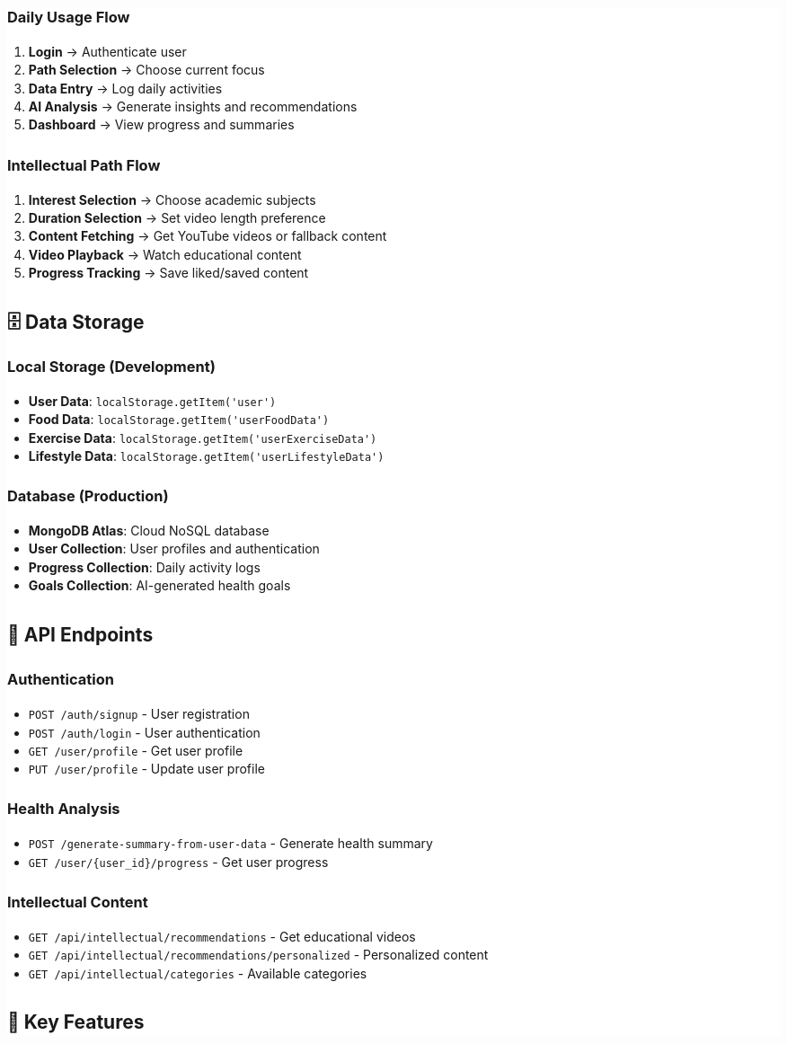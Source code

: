 ### Daily Usage Flow
1. **Login** → Authenticate user
2. **Path Selection** → Choose current focus
3. **Data Entry** → Log daily activities
4. **AI Analysis** → Generate insights and recommendations
5. **Dashboard** → View progress and summaries

### Intellectual Path Flow
1. **Interest Selection** → Choose academic subjects
2. **Duration Selection** → Set video length preference
3. **Content Fetching** → Get YouTube videos or fallback content
4. **Video Playback** → Watch educational content
5. **Progress Tracking** → Save liked/saved content

## 🗄️ Data Storage

### Local Storage (Development)
- **User Data**: `localStorage.getItem('user')`
- **Food Data**: `localStorage.getItem('userFoodData')`
- **Exercise Data**: `localStorage.getItem('userExerciseData')`
- **Lifestyle Data**: `localStorage.getItem('userLifestyleData')`

### Database (Production)
- **MongoDB Atlas**: Cloud NoSQL database
- **User Collection**: User profiles and authentication
- **Progress Collection**: Daily activity logs
- **Goals Collection**: AI-generated health goals

## 🔌 API Endpoints

### Authentication
- `POST /auth/signup` - User registration
- `POST /auth/login` - User authentication
- `GET /user/profile` - Get user profile
- `PUT /user/profile` - Update user profile

### Health Analysis
- `POST /generate-summary-from-user-data` - Generate health summary
- `GET /user/{user_id}/progress` - Get user progress

### Intellectual Content
- `GET /api/intellectual/recommendations` - Get educational videos
- `GET /api/intellectual/recommendations/personalized` - Personalized content
- `GET /api/intellectual/categories` - Available categories

## 🎯 Key Features
